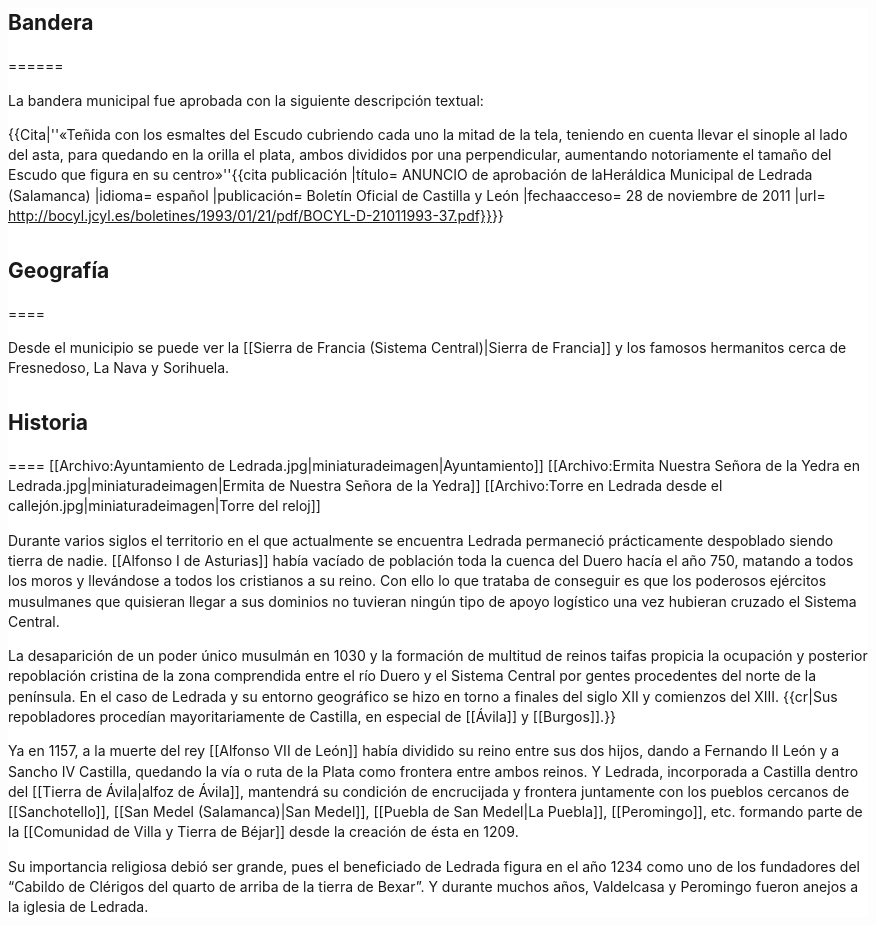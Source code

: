 ## Bandera

======

La bandera municipal fue aprobada con la siguiente descripción textual:

{{Cita|''«Teñida con los esmaltes del Escudo cubriendo cada uno la mitad de la tela, teniendo en cuenta llevar el sinople al lado del asta, para quedando en la orilla el plata, ambos divididos por una perpendicular, aumentando notoriamente el tamaño del Escudo que figura en su centro»''<ref>{{cita publicación |título= ANUNCIO de aprobación de laHeráldica Municipal de Ledrada (Salamanca) |idioma= español |publicación= Boletín Oficial de Castilla y León |fechaacceso= 28 de noviembre de 2011 |url= http://bocyl.jcyl.es/boletines/1993/01/21/pdf/BOCYL-D-21011993-37.pdf}}</ref>}}

## Geografía

====

Desde el municipio se puede ver la [[Sierra de Francia (Sistema Central)|Sierra de Francia]] y los famosos hermanitos cerca de Fresnedoso, La Nava y Sorihuela.

## Historia

====
[[Archivo:Ayuntamiento de Ledrada.jpg|miniaturadeimagen|Ayuntamiento]]
[[Archivo:Ermita Nuestra Señora de la Yedra en Ledrada.jpg|miniaturadeimagen|Ermita de Nuestra Señora de la Yedra]]
[[Archivo:Torre en Ledrada desde el callejón.jpg|miniaturadeimagen|Torre del reloj]]

Durante  varios  siglos  el  territorio  en  el  que  actualmente  se encuentra  Ledrada  permaneció   prácticamente despoblado  siendo  tierra de nadie. [[Alfonso  I  de  Asturias]]  había  vacíado  de  población toda  la  cuenca  del  Duero  hacía  el  año  750, matando a todos los moros  y  llevándose a todos  los  cristianos  a  su  reino. Con  ello  lo  que trataba  de  conseguir  es  que  los  poderosos  ejércitos musulmanes  que  quisieran  llegar  a  sus  dominios  no  tuvieran  ningún  tipo  de  apoyo  logístico  una  vez  hubieran  cruzado  el  Sistema  Central.

La desaparición de un poder único musulmán en 1030 y la formación de multitud de reinos taifas propicia la ocupación  y  posterior  repoblación  cristina  de  la  zona  comprendida  entre  el  río  Duero  y  el  Sistema  Central  por  gentes  procedentes  del  norte  de  la  península. En  el  caso  de  Ledrada  y  su  entorno  geográfico  se  hizo   en  torno  a  finales  del  siglo  XII  y  comienzos  del XIII. {{cr|Sus  repobladores  procedían  mayoritariamente  de  Castilla, en especial de [[Ávila]] y [[Burgos]].}}

Ya  en 1157,  a  la  muerte  del rey [[Alfonso VII de León]] había  dividido  su reino entre sus dos hijos, dando a Fernando II León y a Sancho IV Castilla, quedando la vía o ruta de la Plata como frontera entre ambos reinos. Y Ledrada, incorporada a Castilla dentro del [[Tierra de Ávila|alfoz de Ávila]], mantendrá su condición de encrucijada y frontera juntamente con los pueblos cercanos de [[Sanchotello]], [[San Medel (Salamanca)|San Medel]], [[Puebla de San Medel|La Puebla]], [[Peromingo]], etc. formando parte de la [[Comunidad de Villa y Tierra de Béjar]] desde la creación de ésta en 1209.

Su importancia religiosa debió ser grande, pues el beneficiado de Ledrada figura en el año 1234 como uno de los fundadores del “Cabildo de Clérigos del quarto de arriba de la tierra de Bexar”. Y durante muchos años, Valdelcasa y Peromingo fueron anejos a la iglesia de Ledrada.
